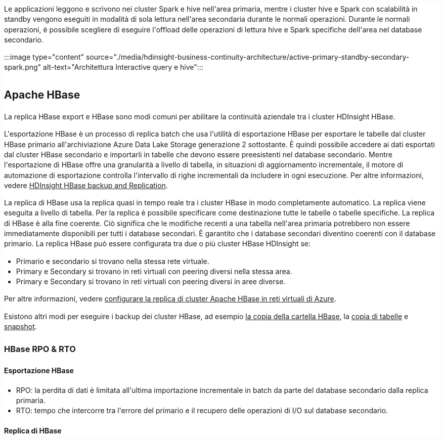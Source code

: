 Le applicazioni leggono e scrivono nei cluster Spark e hive nell'area primaria, mentre i cluster hive e Spark con scalabilità in standby vengono eseguiti in modalità di sola lettura nell'area secondaria durante le normali operazioni. Durante le normali operazioni, è possibile scegliere di eseguire l'offload delle operazioni di lettura hive e Spark specifiche dell'area nel database secondario.

:::image type="content" source="./media/hdinsight-business-continuity-architecture/active-primary-standby-secondary-spark.png" alt-text="Architettura Interactive query e hive":::

## <a name="apache-hbase"></a>Apache HBase

La replica HBase export e HBase sono modi comuni per abilitare la continuità aziendale tra i cluster HDInsight HBase.

L'esportazione HBase è un processo di replica batch che usa l'utilità di esportazione HBase per esportare le tabelle dal cluster HBase primario all'archiviazione Azure Data Lake Storage generazione 2 sottostante. È quindi possibile accedere ai dati esportati dal cluster HBase secondario e importarli in tabelle che devono essere preesistenti nel database secondario. Mentre l'esportazione di HBase offre una granularità a livello di tabella, in situazioni di aggiornamento incrementale, il motore di automazione di esportazione controlla l'intervallo di righe incrementali da includere in ogni esecuzione. Per altre informazioni, vedere [HDInsight HBase backup and Replication](https://docs.microsoft.com/azure/hdinsight/hbase/apache-hbase-backup-replication#export-then-import).

La replica di HBase usa la replica quasi in tempo reale tra i cluster HBase in modo completamente automatico. La replica viene eseguita a livello di tabella. Per la replica è possibile specificare come destinazione tutte le tabelle o tabelle specifiche. La replica di HBase è alla fine coerente. Ciò significa che le modifiche recenti a una tabella nell'area primaria potrebbero non essere immediatamente disponibili per tutti i database secondari. È garantito che i database secondari diventino coerenti con il database primario. La replica HBase può essere configurata tra due o più cluster HBase HDInsight se:

* Primario e secondario si trovano nella stessa rete virtuale.
* Primary e Secondary si trovano in reti virtuali con peering diversi nella stessa area.
* Primary e Secondary si trovano in reti virtuali con peering diversi in aree diverse.

Per altre informazioni, vedere [configurare la replica di cluster Apache HBase in reti virtuali di Azure](https://docs.microsoft.com/azure/hdinsight/hbase/apache-hbase-replication).

Esistono altri modi per eseguire i backup dei cluster HBase, ad esempio [la copia della cartella HBase](https://docs.microsoft.com/azure/hdinsight/hbase/apache-hbase-backup-replication#copy-the-hbase-folder), la [copia di tabelle](https://docs.microsoft.com/azure/hdinsight/hbase/apache-hbase-backup-replication#copy-tables) e [snapshot](https://docs.microsoft.com/azure/hdinsight/hbase/apache-hbase-backup-replication#snapshots).

### <a name="hbase-rpo--rto"></a>HBase RPO & RTO

#### <a name="hbase-export"></a>Esportazione HBase

* RPO: la perdita di dati è limitata all'ultima importazione incrementale in batch da parte del database secondario dalla replica primaria.
* RTO: tempo che intercorre tra l'errore del primario e il recupero delle operazioni di I/O sul database secondario.

#### <a name="hbase-replication"></a>Replica di HBase

